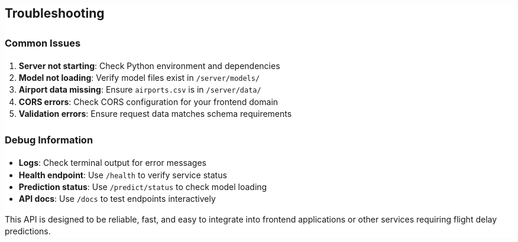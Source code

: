 ## Troubleshooting

### Common Issues
1. **Server not starting**: Check Python environment and dependencies
2. **Model not loading**: Verify model files exist in `/server/models/`
3. **Airport data missing**: Ensure `airports.csv` is in `/server/data/`
4. **CORS errors**: Check CORS configuration for your frontend domain
5. **Validation errors**: Ensure request data matches schema requirements

### Debug Information
- **Logs**: Check terminal output for error messages
- **Health endpoint**: Use `/health` to verify service status
- **Prediction status**: Use `/predict/status` to check model loading
- **API docs**: Use `/docs` to test endpoints interactively

This API is designed to be reliable, fast, and easy to integrate into frontend applications or other services requiring flight delay predictions.
